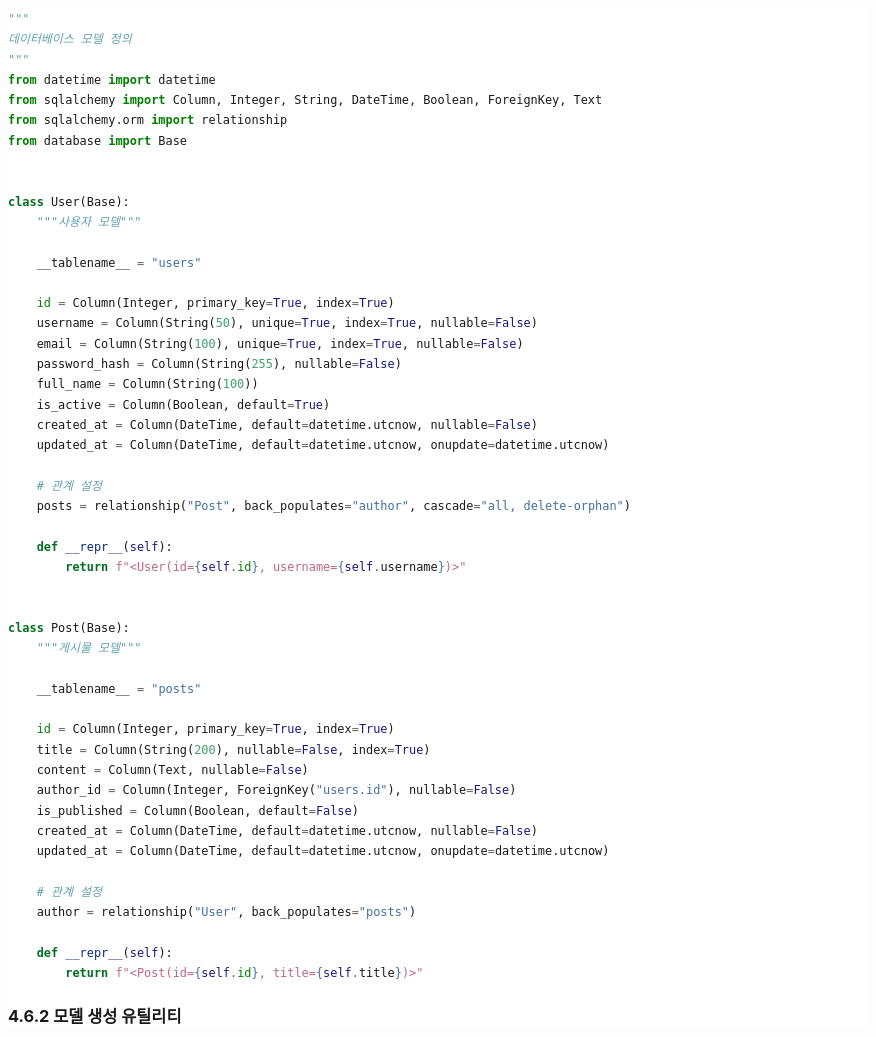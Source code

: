 ```python
"""
데이터베이스 모델 정의
"""
from datetime import datetime
from sqlalchemy import Column, Integer, String, DateTime, Boolean, ForeignKey, Text
from sqlalchemy.orm import relationship
from database import Base


class User(Base):
    """사용자 모델"""
    
    __tablename__ = "users"
    
    id = Column(Integer, primary_key=True, index=True)
    username = Column(String(50), unique=True, index=True, nullable=False)
    email = Column(String(100), unique=True, index=True, nullable=False)
    password_hash = Column(String(255), nullable=False)
    full_name = Column(String(100))
    is_active = Column(Boolean, default=True)
    created_at = Column(DateTime, default=datetime.utcnow, nullable=False)
    updated_at = Column(DateTime, default=datetime.utcnow, onupdate=datetime.utcnow)
    
    # 관계 설정
    posts = relationship("Post", back_populates="author", cascade="all, delete-orphan")
    
    def __repr__(self):
        return f"<User(id={self.id}, username={self.username})>"


class Post(Base):
    """게시물 모델"""
    
    __tablename__ = "posts"
    
    id = Column(Integer, primary_key=True, index=True)
    title = Column(String(200), nullable=False, index=True)
    content = Column(Text, nullable=False)
    author_id = Column(Integer, ForeignKey("users.id"), nullable=False)
    is_published = Column(Boolean, default=False)
    created_at = Column(DateTime, default=datetime.utcnow, nullable=False)
    updated_at = Column(DateTime, default=datetime.utcnow, onupdate=datetime.utcnow)
    
    # 관계 설정
    author = relationship("User", back_populates="posts")
    
    def __repr__(self):
        return f"<Post(id={self.id}, title={self.title})>"
```

### 4.6.2 모델 생성 유틸리티
